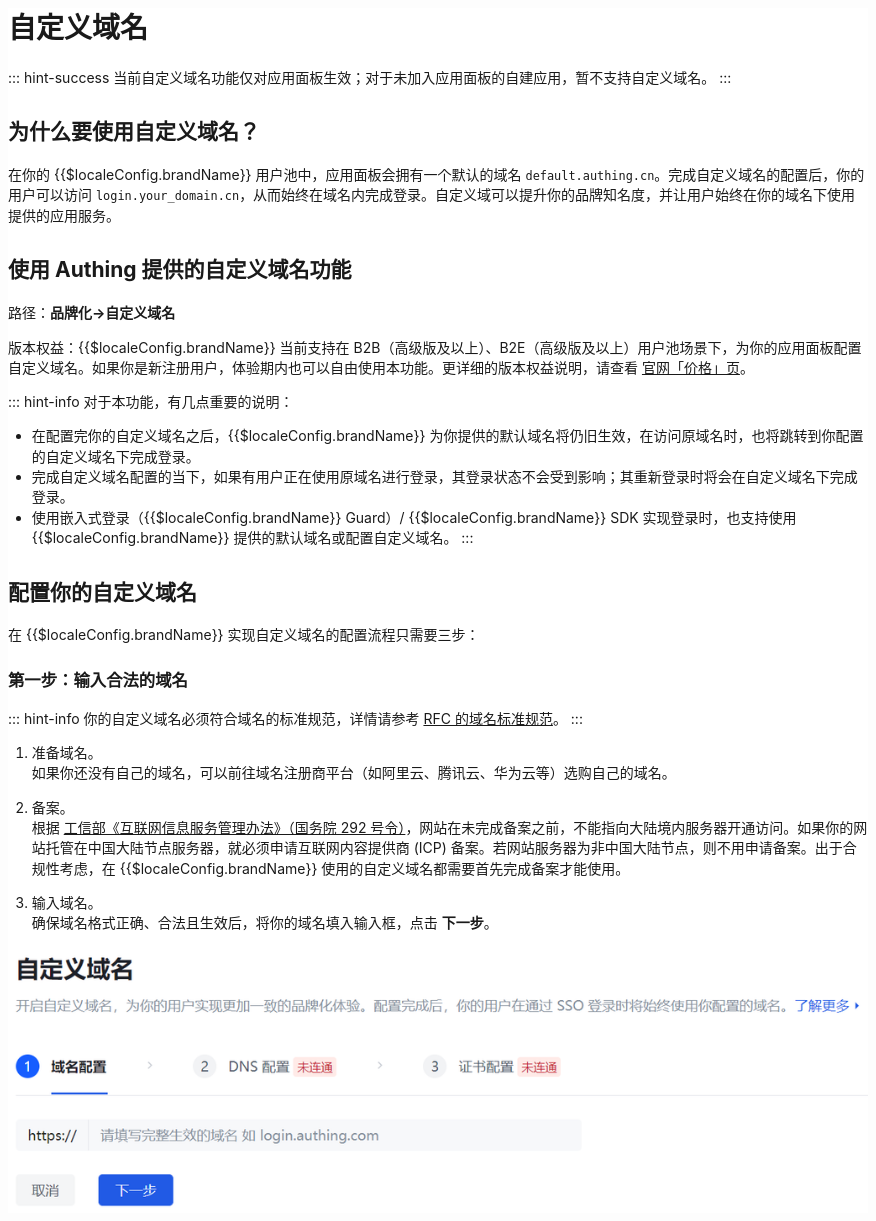 # 自定义域名

::: hint-success
当前自定义域名功能仅对应用面板生效；对于未加入应用面板的自建应用，暂不支持自定义域名。
:::

## 为什么要使用自定义域名？

在你的 {{$localeConfig.brandName}} 用户池中，应用面板会拥有一个默认的域名 `default.authing.cn`。完成自定义域名的配置后，你的用户可以访问 `login.your_domain.cn`，从而始终在域名内完成登录。自定义域可以提升你的品牌知名度，并让用户始终在你的域名下使用提供的应用服务。

## 使用 Authing 提供的自定义域名功能​

路径：**品牌化->自定义域名​**

版本权益：{{$localeConfig.brandName}} 当前支持在 B2B（高级版及以上）、B2E（高级版及以上）用户池场景下，为你的应用面板配置自定义域名。如果你是新注册用户，体验期内也可以自由使用本功能。更详细的版本权益说明，请查看 [官网「价格」页](https://www.authing.cn/pricing)。​

::: hint-info
对于本功能，有几点重要的说明：​
* 在配置完你的自定义域名之后，{{$localeConfig.brandName}} 为你提供的默认域名将仍旧生效，在访问原域名时，也将跳转到你配置的自定义域名下完成登录​。
* 完成自定义域名配置的当下，如果有用户正在使用原域名进行登录，其登录状态不会受到影响；其重新登录时将会在自定义域名下完成登录​。
* 使用嵌入式登录（{{$localeConfig.brandName}} Guard）/ {{$localeConfig.brandName}} SDK 实现登录时，也支持使用 {{$localeConfig.brandName}} 提供的默认域名或配置自定义域名。
:::

## 配置你的自定义域名

在 {{$localeConfig.brandName}} 实现自定义域名的配置流程只需要三步：

### 第一步：输入合法的域名

::: hint-info
你的自定义域名必须符合域名的标准规范，详情请参考 [RFC 的域名标准规范](https://www.rfc-editor.org/rfc/rfc7230#section-3.2.2)。
:::

1. 准备域名。</br>如果你还没有自己的域名，可以前往域名注册商平台（如阿里云、腾讯云、华为云等）选购自己的域名。

2. 备案。</br>根据 [工信部《互联网信息服务管理办法》（国务院 292 号令）](http://www.scio.gov.cn/wlcb/zcfg/Document/553828/553828.htm)，网站在未完成备案之前，不能指向大陆境内服务器开通访问。如果你的网站托管在中国大陆节点服务器，就必须申请互联网内容提供商 (ICP) 备案。若网站服务器为非中国大陆节点，则不用申请备案。出于合规性考虑，在 {{$localeConfig.brandName}} 使用的自定义域名都需要首先完成备案才能使用。

3. 输入域名。</br>确保域名格式正确、合法且生效后，将你的域名填入输入框，点击 **下一步**。

<img src="../images/input-domain-name.png" style="display:block;margin: 0 auto;">
